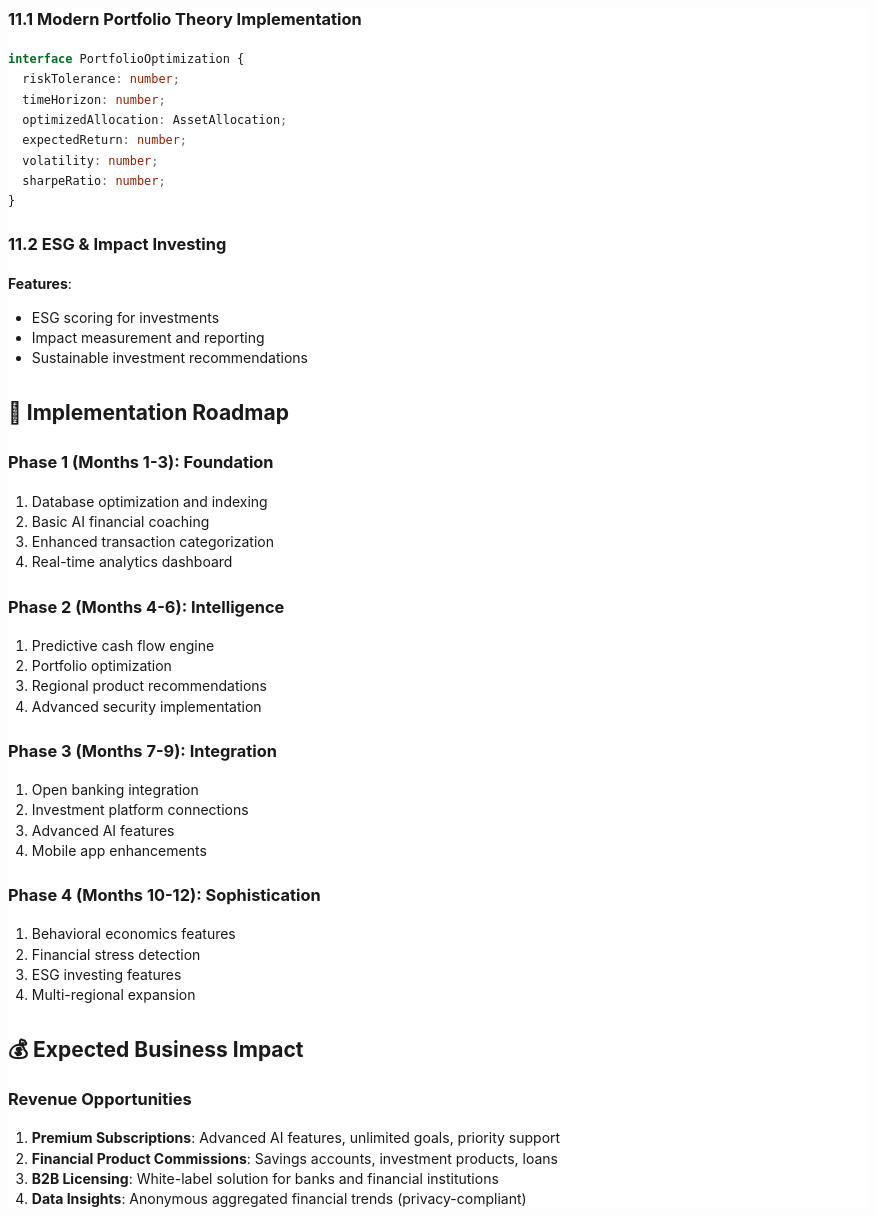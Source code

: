 ### 11.1 Modern Portfolio Theory Implementation
```typescript
interface PortfolioOptimization {
  riskTolerance: number;
  timeHorizon: number;
  optimizedAllocation: AssetAllocation;
  expectedReturn: number;
  volatility: number;
  sharpeRatio: number;
}
```

### 11.2 ESG & Impact Investing
**Features**:
- ESG scoring for investments
- Impact measurement and reporting
- Sustainable investment recommendations

## 🎯 Implementation Roadmap

### Phase 1 (Months 1-3): Foundation
1. Database optimization and indexing
2. Basic AI financial coaching
3. Enhanced transaction categorization
4. Real-time analytics dashboard

### Phase 2 (Months 4-6): Intelligence
1. Predictive cash flow engine
2. Portfolio optimization
3. Regional product recommendations
4. Advanced security implementation

### Phase 3 (Months 7-9): Integration
1. Open banking integration
2. Investment platform connections
3. Advanced AI features
4. Mobile app enhancements

### Phase 4 (Months 10-12): Sophistication
1. Behavioral economics features
2. Financial stress detection
3. ESG investing features
4. Multi-regional expansion

## 💰 Expected Business Impact

### Revenue Opportunities
1. **Premium Subscriptions**: Advanced AI features, unlimited goals, priority support
2. **Financial Product Commissions**: Savings accounts, investment products, loans
3. **B2B Licensing**: White-label solution for banks and financial institutions
4. **Data Insights**: Anonymous aggregated financial trends (privacy-compliant)
